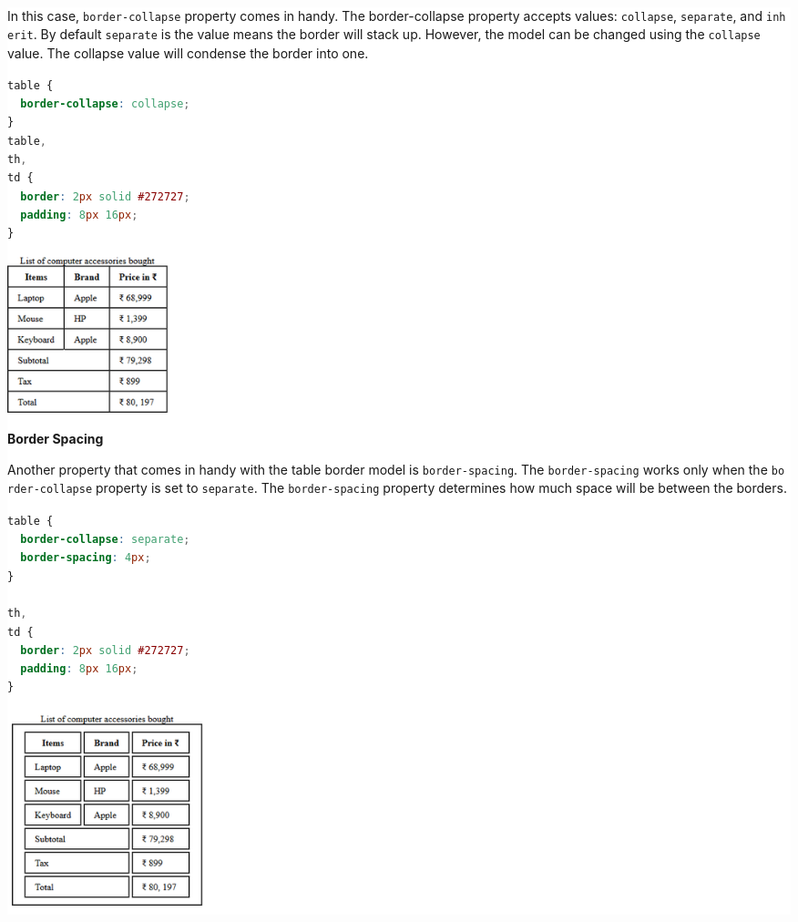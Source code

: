 In this case, `border-collapse` property comes in handy. The border-collapse property accepts values: `collapse`, `separate`, and `inherit`. By default `separate` is the value means the border will stack up. However, the model can be changed using the `collapse` value. The collapse value will condense the border into one.

```css
table {
  border-collapse: collapse;
}
table,
th,
td {
  border: 2px solid #272727;
  padding: 8px 16px;
}
```

![Table Border Collapse](./images/table-border-collapse.png)

**Border Spacing**

Another property that comes in handy with the table border model is `border-spacing`. The `border-spacing` works only when the `border-collapse` property is set to `separate`. The `border-spacing` property determines how much space will be between the borders.

```css
table {
  border-collapse: separate;
  border-spacing: 4px;
}

th,
td {
  border: 2px solid #272727;
  padding: 8px 16px;
}
```

![Table Border Space](./images/table-border-space.png)

